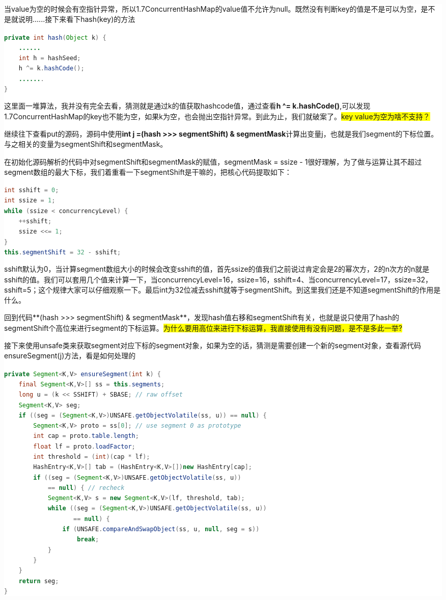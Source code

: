 当value为空的时候会有空指针异常，所以1.7ConcurrentHashMap的value值不允许为null。既然没有判断key的值是不是可以为空，是不是就说明......接下来看下hash(key)的方法

```java
private int hash(Object k) {
    ......
    int h = hashSeed;
    h ^= k.hashCode();
    .......
}
```

这里面一堆算法，我并没有完全去看，猜测就是通过k的值获取hashcode值，通过查看**h ^= k.hashCode()**,可以发现1.7ConcurrentHashMap的key也不能为空，如果k为空，也会抛出空指针异常。到此为止，我们就破案了。<span style='background-color:yellow'>key value为空为啥不支持？</span>

继续往下查看put的源码，源码中使用**int j =(hash >>> segmentShift) & segmentMask**计算出变量j，也就是我们segment的下标位置。与之相关的变量为segmentShift和segmentMask。

在初始化源码解析的代码中对segmentShift和segmentMask的赋值，segmentMask = ssize - 1很好理解，为了做与运算让其不超过segment数组的最大下标，我们着重看一下segmentShift是干嘛的，把核心代码提取如下：

```java
int sshift = 0;
int ssize = 1;
while (ssize < concurrencyLevel) {
    ++sshift;
    ssize <<= 1;
}
this.segmentShift = 32 - sshift;
```

sshift默认为0，当计算segment数组大小的时候会改变sshift的值，首先ssize的值我们之前说过肯定会是2的幂次方，2的n次方的n就是sshift的值。我们可以套用几个值来计算一下，当concurrencyLevel=16，ssize=16，sshift=4、当concurrencyLevel=17，ssize=32，sshift=5；这个规律大家可以仔细观察一下。最后int为32位减去sshift就等于segmentShift。到这里我们还是不知道segmentShift的作用是什么。

回到代码**(hash >>> segmentShift) & segmentMask**，发现hash值右移和segmentShift有关，也就是说只使用了hash的segmentShift个高位来进行segment的下标运算。<span style='background-color:yellow'>为什么要用高位来进行下标运算，我直接使用有没有问题，是不是多此一举?</span>

接下来使用unsafe类来获取segment对应下标的segment对象，如果为空的话，猜测是需要创建一个新的segment对象，查看源代码ensureSegment(j)方法，看是如何处理的

```java
private Segment<K,V> ensureSegment(int k) {
    final Segment<K,V>[] ss = this.segments;
    long u = (k << SSHIFT) + SBASE; // raw offset
    Segment<K,V> seg;
    if ((seg = (Segment<K,V>)UNSAFE.getObjectVolatile(ss, u)) == null) {
        Segment<K,V> proto = ss[0]; // use segment 0 as prototype
        int cap = proto.table.length;
        float lf = proto.loadFactor;
        int threshold = (int)(cap * lf);
        HashEntry<K,V>[] tab = (HashEntry<K,V>[])new HashEntry[cap];
        if ((seg = (Segment<K,V>)UNSAFE.getObjectVolatile(ss, u))
            == null) { // recheck
            Segment<K,V> s = new Segment<K,V>(lf, threshold, tab);
            while ((seg = (Segment<K,V>)UNSAFE.getObjectVolatile(ss, u))
                   == null) {
                if (UNSAFE.compareAndSwapObject(ss, u, null, seg = s))
                    break;
            }
        }
    }
    return seg;
}
```
